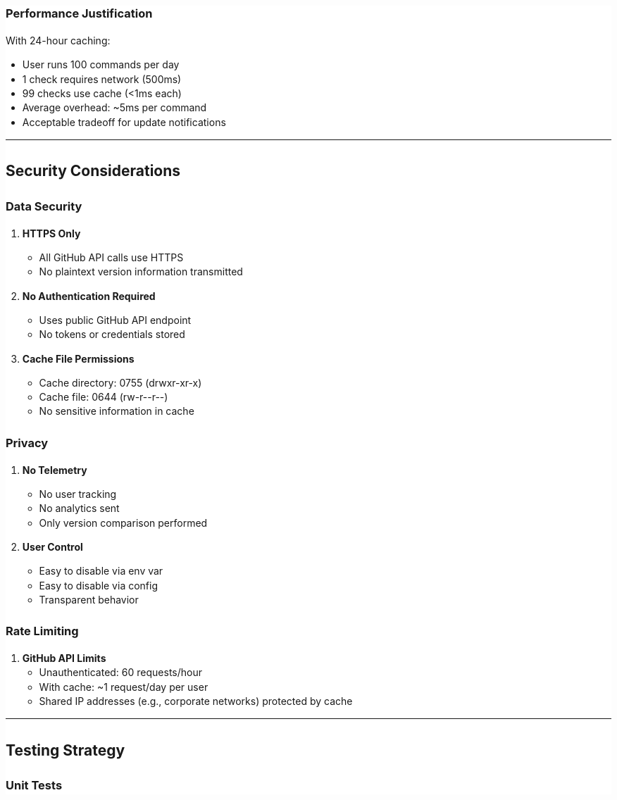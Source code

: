 ### Performance Justification

With 24-hour caching:
- User runs 100 commands per day
- 1 check requires network (500ms)
- 99 checks use cache (<1ms each)
- Average overhead: ~5ms per command
- Acceptable tradeoff for update notifications

---

## Security Considerations

### Data Security

1. **HTTPS Only**
   - All GitHub API calls use HTTPS
   - No plaintext version information transmitted

2. **No Authentication Required**
   - Uses public GitHub API endpoint
   - No tokens or credentials stored

3. **Cache File Permissions**
   - Cache directory: 0755 (drwxr-xr-x)
   - Cache file: 0644 (rw-r--r--)
   - No sensitive information in cache

### Privacy

1. **No Telemetry**
   - No user tracking
   - No analytics sent
   - Only version comparison performed

2. **User Control**
   - Easy to disable via env var
   - Easy to disable via config
   - Transparent behavior

### Rate Limiting

1. **GitHub API Limits**
   - Unauthenticated: 60 requests/hour
   - With cache: ~1 request/day per user
   - Shared IP addresses (e.g., corporate networks) protected by cache

---

## Testing Strategy

### Unit Tests
